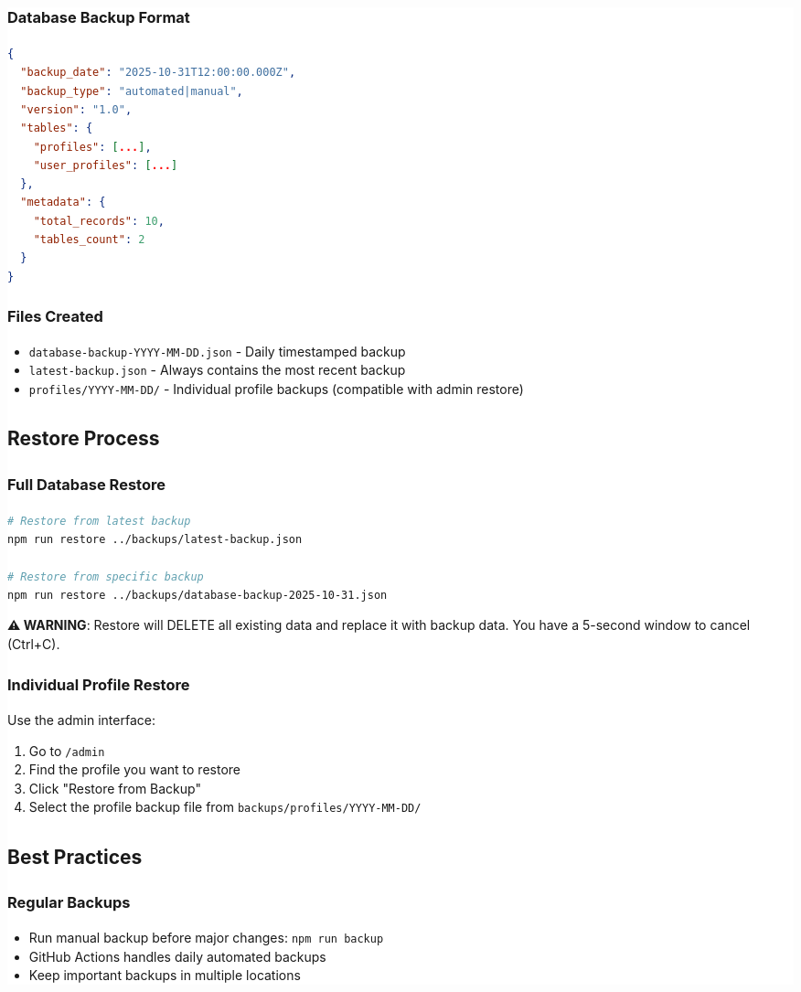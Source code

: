 ### Database Backup Format
```json
{
  "backup_date": "2025-10-31T12:00:00.000Z",
  "backup_type": "automated|manual",
  "version": "1.0",
  "tables": {
    "profiles": [...],
    "user_profiles": [...]
  },
  "metadata": {
    "total_records": 10,
    "tables_count": 2
  }
}
```

### Files Created
- `database-backup-YYYY-MM-DD.json` - Daily timestamped backup
- `latest-backup.json` - Always contains the most recent backup
- `profiles/YYYY-MM-DD/` - Individual profile backups (compatible with admin restore)

## Restore Process

### Full Database Restore
```bash
# Restore from latest backup
npm run restore ../backups/latest-backup.json

# Restore from specific backup
npm run restore ../backups/database-backup-2025-10-31.json
```

**⚠️ WARNING**: Restore will DELETE all existing data and replace it with backup data. You have a 5-second window to cancel (Ctrl+C).

### Individual Profile Restore
Use the admin interface:
1. Go to `/admin`
2. Find the profile you want to restore
3. Click "Restore from Backup"
4. Select the profile backup file from `backups/profiles/YYYY-MM-DD/`

## Best Practices

### Regular Backups
- Run manual backup before major changes: `npm run backup`
- GitHub Actions handles daily automated backups
- Keep important backups in multiple locations
